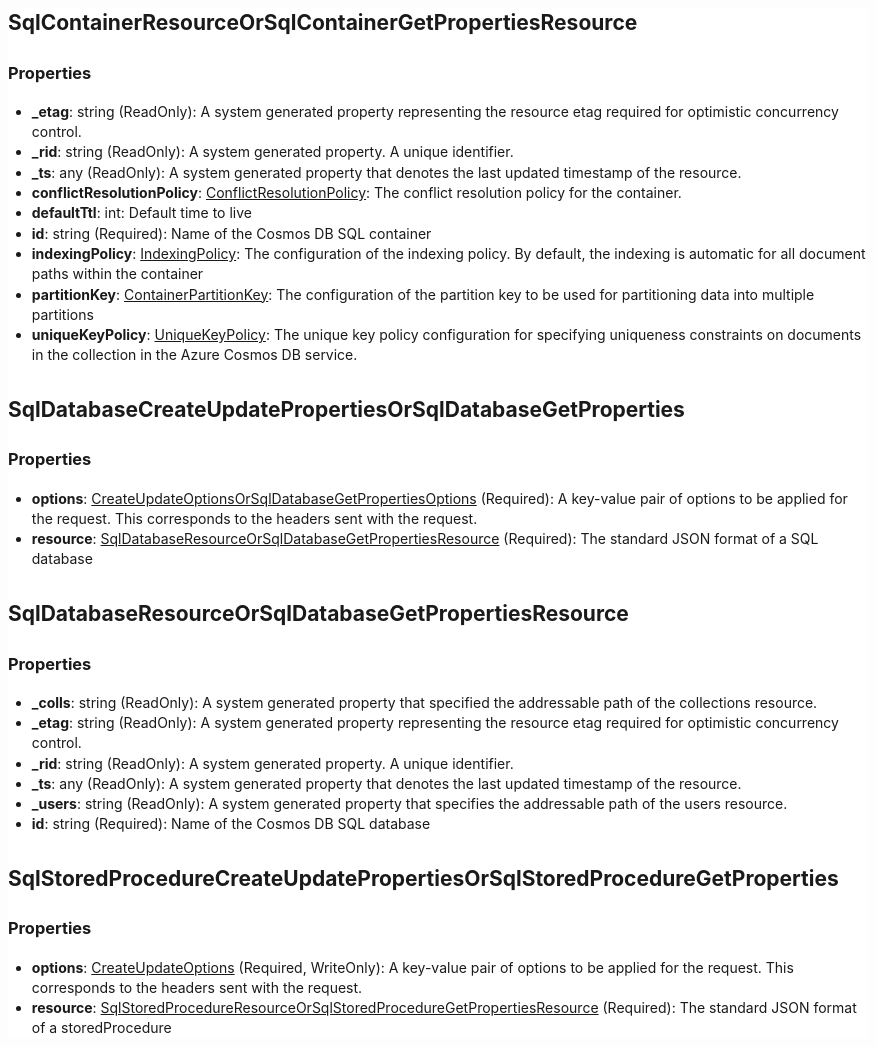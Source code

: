 ## SqlContainerResourceOrSqlContainerGetPropertiesResource
### Properties
* **_etag**: string (ReadOnly): A system generated property representing the resource etag required for optimistic concurrency control.
* **_rid**: string (ReadOnly): A system generated property. A unique identifier.
* **_ts**: any (ReadOnly): A system generated property that denotes the last updated timestamp of the resource.
* **conflictResolutionPolicy**: [ConflictResolutionPolicy](#conflictresolutionpolicy): The conflict resolution policy for the container.
* **defaultTtl**: int: Default time to live
* **id**: string (Required): Name of the Cosmos DB SQL container
* **indexingPolicy**: [IndexingPolicy](#indexingpolicy): The configuration of the indexing policy. By default, the indexing is automatic for all document paths within the container
* **partitionKey**: [ContainerPartitionKey](#containerpartitionkey): The configuration of the partition key to be used for partitioning data into multiple partitions
* **uniqueKeyPolicy**: [UniqueKeyPolicy](#uniquekeypolicy): The unique key policy configuration for specifying uniqueness constraints on documents in the collection in the Azure Cosmos DB service.

## SqlDatabaseCreateUpdatePropertiesOrSqlDatabaseGetProperties
### Properties
* **options**: [CreateUpdateOptionsOrSqlDatabaseGetPropertiesOptions](#createupdateoptionsorsqldatabasegetpropertiesoptions) (Required): A key-value pair of options to be applied for the request. This corresponds to the headers sent with the request.
* **resource**: [SqlDatabaseResourceOrSqlDatabaseGetPropertiesResource](#sqldatabaseresourceorsqldatabasegetpropertiesresource) (Required): The standard JSON format of a SQL database

## SqlDatabaseResourceOrSqlDatabaseGetPropertiesResource
### Properties
* **_colls**: string (ReadOnly): A system generated property that specified the addressable path of the collections resource.
* **_etag**: string (ReadOnly): A system generated property representing the resource etag required for optimistic concurrency control.
* **_rid**: string (ReadOnly): A system generated property. A unique identifier.
* **_ts**: any (ReadOnly): A system generated property that denotes the last updated timestamp of the resource.
* **_users**: string (ReadOnly): A system generated property that specifies the addressable path of the users resource.
* **id**: string (Required): Name of the Cosmos DB SQL database

## SqlStoredProcedureCreateUpdatePropertiesOrSqlStoredProcedureGetProperties
### Properties
* **options**: [CreateUpdateOptions](#createupdateoptions) (Required, WriteOnly): A key-value pair of options to be applied for the request. This corresponds to the headers sent with the request.
* **resource**: [SqlStoredProcedureResourceOrSqlStoredProcedureGetPropertiesResource](#sqlstoredprocedureresourceorsqlstoredproceduregetpropertiesresource) (Required): The standard JSON format of a storedProcedure
